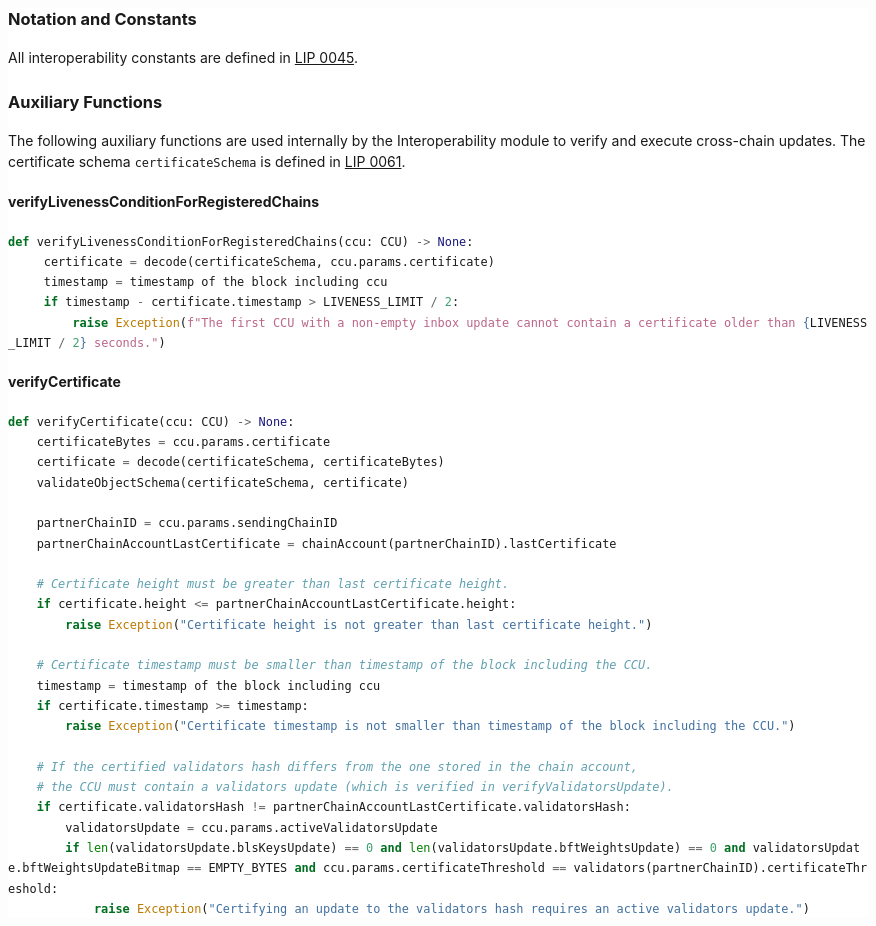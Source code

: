 ### Notation and Constants

All interoperability constants are defined in [LIP 0045][lip-0045#constants].

### Auxiliary Functions

The following auxiliary functions are used internally by the Interoperability module to verify and execute cross-chain updates.
The certificate schema `certificateSchema` is defined in [LIP 0061][lip-0061#certificate-schema].

#### verifyLivenessConditionForRegisteredChains

```python
def verifyLivenessConditionForRegisteredChains(ccu: CCU) -> None:
     certificate = decode(certificateSchema, ccu.params.certificate)
     timestamp = timestamp of the block including ccu
     if timestamp - certificate.timestamp > LIVENESS_LIMIT / 2:
         raise Exception(f"The first CCU with a non-empty inbox update cannot contain a certificate older than {LIVENESS_LIMIT / 2} seconds.")
```

#### verifyCertificate

```python
def verifyCertificate(ccu: CCU) -> None:
    certificateBytes = ccu.params.certificate
    certificate = decode(certificateSchema, certificateBytes)
    validateObjectSchema(certificateSchema, certificate)
    
    partnerChainID = ccu.params.sendingChainID
    partnerChainAccountLastCertificate = chainAccount(partnerChainID).lastCertificate

    # Certificate height must be greater than last certificate height.
    if certificate.height <= partnerChainAccountLastCertificate.height:
        raise Exception("Certificate height is not greater than last certificate height.")

    # Certificate timestamp must be smaller than timestamp of the block including the CCU.
    timestamp = timestamp of the block including ccu
    if certificate.timestamp >= timestamp:
        raise Exception("Certificate timestamp is not smaller than timestamp of the block including the CCU.")

    # If the certified validators hash differs from the one stored in the chain account,
    # the CCU must contain a validators update (which is verified in verifyValidatorsUpdate).
    if certificate.validatorsHash != partnerChainAccountLastCertificate.validatorsHash:
        validatorsUpdate = ccu.params.activeValidatorsUpdate
        if len(validatorsUpdate.blsKeysUpdate) == 0 and len(validatorsUpdate.bftWeightsUpdate) == 0 and validatorsUpdate.bftWeightsUpdateBitmap == EMPTY_BYTES and ccu.params.certificateThreshold == validators(partnerChainID).certificateThreshold:
            raise Exception("Certifying an update to the validators hash requires an active validators update.")
```


[lip-0031#rightWitness]: https://github.com/LiskHQ/lips/blob/main/proposals/lip-0031.md#appendix-d-right-witness-implementation
[lip-0038]: https://github.com/LiskHQ/lips/blob/main/proposals/lip-0038.md
[lip-0039]: https://github.com/LiskHQ/lips/blob/main/proposals/lip-0039.md
[lip-0043]: https://github.com/LiskHQ/lips/blob/main/proposals/lip-0043.md
[lip-0045]: https://github.com/LiskHQ/lips/blob/main/proposals/lip-0045.md
[lip-0045#appendToInboxTree]: https://github.com/LiskHQ/lips/blob/main/proposals/lip-0045.md#appendtoinboxtree
[lip-0045#livenessCondition]: https://github.com/LiskHQ/lips/blob/main/proposals/lip-0045.md#liveness-condition
[lip-0045#terminateChain]: https://github.com/LiskHQ/lips/blob/main/proposals/lip-0045.md#terminateChain
[lip-0045#termination]: https://github.com/LiskHQ/lips/blob/main/proposals/lip-0045.md#terminatechain
[lip-0045#constants]: https://github.com/LiskHQ/lips/blob/main/proposals/lip-0045.md#notation-and-constants
[lip-0049]: https://github.com/LiskHQ/lips/blob/main/proposals/lip-0049.md
[lip-0049#apply]: https://github.com/LiskHQ/lips/blob/main/proposals/lip-0049.md#apply
[lip-0049#ccmSchema]: https://github.com/LiskHQ/lips/blob/main/proposals/lip-0049.md#cross-chain-message-schema
[lip-0049#forward]: https://github.com/LiskHQ/lips/blob/main/proposals/lip-0049.md#forward
[lip-0049#registrationMessage]: https://github.com/LiskHQ/lips/blob/main/proposals/lip-0049.md#registration-message
[lip-0049#validateFormat]: https://github.com/LiskHQ/lips/blob/main/proposals/lip-0049.md#validateformat
[lip-0051]: https://github.com/LiskHQ/lips/blob/main/proposals/lip-0051.md
[lip-0054]: https://github.com/LiskHQ/lips/blob/main/proposals/lip-0054.md
[lip-0055]: https://github.com/LiskHQ/lips/blob/main/proposals/lip-0055.md
[lip-0055#block-processing-stages]: https://github.com/LiskHQ/lips/blob/main/proposals/lip-0055.md#block-processing-stages
[lip-0061]: https://github.com/LiskHQ/lips/blob/main/proposals/lip-0061.md
[lip-0061#certificate-schema]: https://github.com/LiskHQ/lips/blob/main/proposals/lip-0061.md#schema
[lip-0061#verifyaggregatecertificatesignature]: https://github.com/LiskHQ/lips/blob/main/proposals/lip-0061.md#verifyaggregatecertificatesignature
[lip-0061#select-certificate]: https://github.com/LiskHQ/lips/blob/main/proposals/lip-0061.md#selecting-optimal-certificates-for-cross-chain-certification